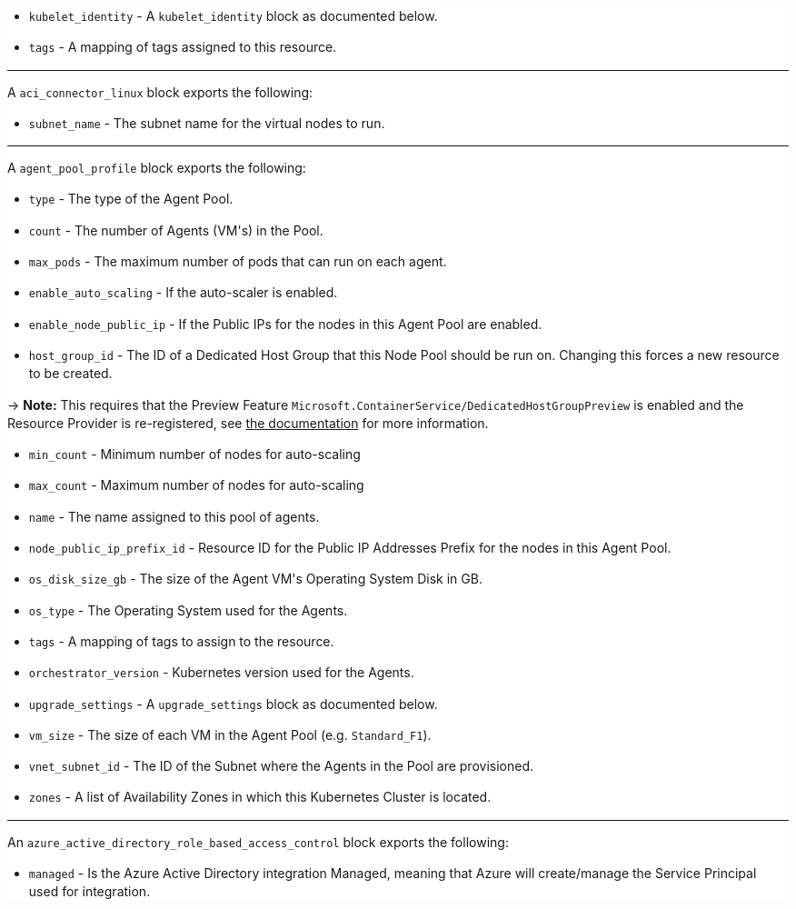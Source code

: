 * `kubelet_identity` - A `kubelet_identity` block as documented below.

* `tags` - A mapping of tags assigned to this resource.

---

A `aci_connector_linux` block exports the following:

* `subnet_name` - The subnet name for the virtual nodes to run.

---

A `agent_pool_profile` block exports the following:

* `type` - The type of the Agent Pool.

* `count` - The number of Agents (VM's) in the Pool.

* `max_pods` - The maximum number of pods that can run on each agent.

* `enable_auto_scaling` - If the auto-scaler is enabled.

* `enable_node_public_ip` - If the Public IPs for the nodes in this Agent Pool are enabled.

* `host_group_id` - The ID of a Dedicated Host Group that this Node Pool should be run on. Changing this forces a new resource to be created.

-> **Note:** This requires that the Preview Feature `Microsoft.ContainerService/DedicatedHostGroupPreview` is enabled and the Resource Provider is re-registered, see [the documentation](https://docs.microsoft.com/en-us/azure/aks/use-azure-dedicated-hosts#register-the-dedicatedhostgrouppreview-preview-feature) for more information.

* `min_count` - Minimum number of nodes for auto-scaling

* `max_count` - Maximum number of nodes for auto-scaling

* `name` - The name assigned to this pool of agents.

* `node_public_ip_prefix_id` - Resource ID for the Public IP Addresses Prefix for the nodes in this Agent Pool.

* `os_disk_size_gb` - The size of the Agent VM's Operating System Disk in GB.

* `os_type` - The Operating System used for the Agents.

* `tags` - A mapping of tags to assign to the resource.

* `orchestrator_version` - Kubernetes version used for the Agents.

* `upgrade_settings` - A `upgrade_settings` block as documented below.

* `vm_size` - The size of each VM in the Agent Pool (e.g. `Standard_F1`).

* `vnet_subnet_id` - The ID of the Subnet where the Agents in the Pool are provisioned.

* `zones` - A list of Availability Zones in which this Kubernetes Cluster is located.

---

An `azure_active_directory_role_based_access_control` block exports the following:

* `managed` - Is the Azure Active Directory integration Managed, meaning that Azure will create/manage the Service Principal used for integration.
